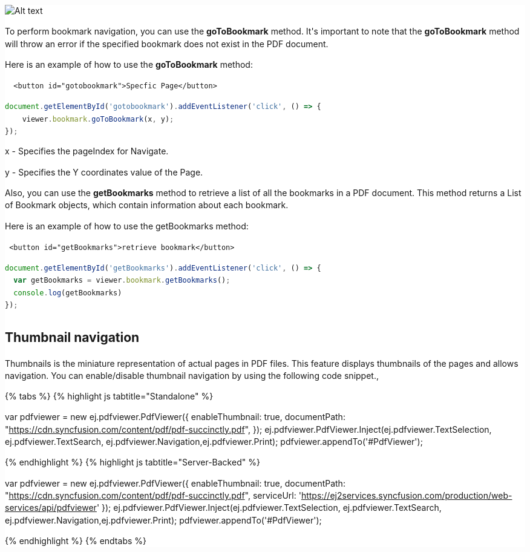 ![Alt text](./images/bookmark.png)

To perform bookmark navigation, you can use the **goToBookmark** method. It's important to note that the **goToBookmark** method will throw an error if the specified bookmark does not exist in the PDF document.

Here is an example of how to use the **goToBookmark** method:

```
  <button id="gotobookmark">Specfic Page</button>
```

```javascript
document.getElementById('gotobookmark').addEventListener('click', () => {
    viewer.bookmark.goToBookmark(x, y);
});
```

x - Specifies the pageIndex for Navigate.

y - Specifies the Y coordinates value of the Page.

Also, you can use the **getBookmarks** method to retrieve a list of all the bookmarks in a PDF document. This method returns a List of Bookmark objects, which contain information about each bookmark.

Here is an example of how to use the getBookmarks method:

```
 <button id="getBookmarks">retrieve bookmark</button>
```

```javascript
document.getElementById('getBookmarks').addEventListener('click', () => {
  var getBookmarks = viewer.bookmark.getBookmarks();
  console.log(getBookmarks)
});
```

## Thumbnail navigation

Thumbnails is the miniature representation of actual pages in PDF files. This feature displays thumbnails of the pages and allows navigation.
You can enable/disable thumbnail navigation by using the following code snippet.,

{% tabs %}
{% highlight js tabtitle="Standalone" %}

var pdfviewer = new ej.pdfviewer.PdfViewer({
                    enableThumbnail: true,
                    documentPath: "https://cdn.syncfusion.com/content/pdf/pdf-succinctly.pdf",
                });
ej.pdfviewer.PdfViewer.Inject(ej.pdfviewer.TextSelection, ej.pdfviewer.TextSearch, ej.pdfviewer.Navigation,ej.pdfviewer.Print);
pdfviewer.appendTo('#PdfViewer');

{% endhighlight %}
{% highlight js tabtitle="Server-Backed" %}

var pdfviewer = new ej.pdfviewer.PdfViewer({
                    enableThumbnail: true,
                    documentPath: "https://cdn.syncfusion.com/content/pdf/pdf-succinctly.pdf",
                    serviceUrl: 'https://ej2services.syncfusion.com/production/web-services/api/pdfviewer'
                });
ej.pdfviewer.PdfViewer.Inject(ej.pdfviewer.TextSelection, ej.pdfviewer.TextSearch, ej.pdfviewer.Navigation,ej.pdfviewer.Print);
pdfviewer.appendTo('#PdfViewer');

{% endhighlight %}
{% endtabs %}
